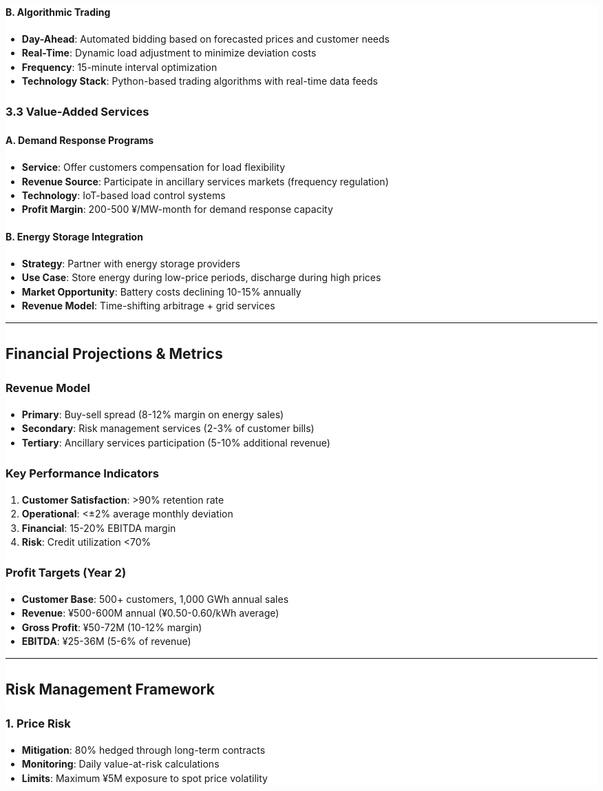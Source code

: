 #### B. Algorithmic Trading
- **Day-Ahead**: Automated bidding based on forecasted prices and customer needs
- **Real-Time**: Dynamic load adjustment to minimize deviation costs
- **Frequency**: 15-minute interval optimization
- **Technology Stack**: Python-based trading algorithms with real-time data feeds

### 3.3 Value-Added Services

#### A. Demand Response Programs
- **Service**: Offer customers compensation for load flexibility
- **Revenue Source**: Participate in ancillary services markets (frequency regulation)
- **Technology**: IoT-based load control systems
- **Profit Margin**: 200-500 ¥/MW-month for demand response capacity

#### B. Energy Storage Integration
- **Strategy**: Partner with energy storage providers
- **Use Case**: Store energy during low-price periods, discharge during high prices
- **Market Opportunity**: Battery costs declining 10-15% annually
- **Revenue Model**: Time-shifting arbitrage + grid services

---

## Financial Projections & Metrics

### Revenue Model
- **Primary**: Buy-sell spread (8-12% margin on energy sales)
- **Secondary**: Risk management services (2-3% of customer bills)
- **Tertiary**: Ancillary services participation (5-10% additional revenue)

### Key Performance Indicators
1. **Customer Satisfaction**: >90% retention rate
2. **Operational**: <±2% average monthly deviation
3. **Financial**: 15-20% EBITDA margin
4. **Risk**: Credit utilization <70%

### Profit Targets (Year 2)
- **Customer Base**: 500+ customers, 1,000 GWh annual sales
- **Revenue**: ¥500-600M annual (¥0.50-0.60/kWh average)
- **Gross Profit**: ¥50-72M (10-12% margin)
- **EBITDA**: ¥25-36M (5-6% of revenue)

---

## Risk Management Framework

### 1. Price Risk
- **Mitigation**: 80% hedged through long-term contracts
- **Monitoring**: Daily value-at-risk calculations
- **Limits**: Maximum ¥5M exposure to spot price volatility
